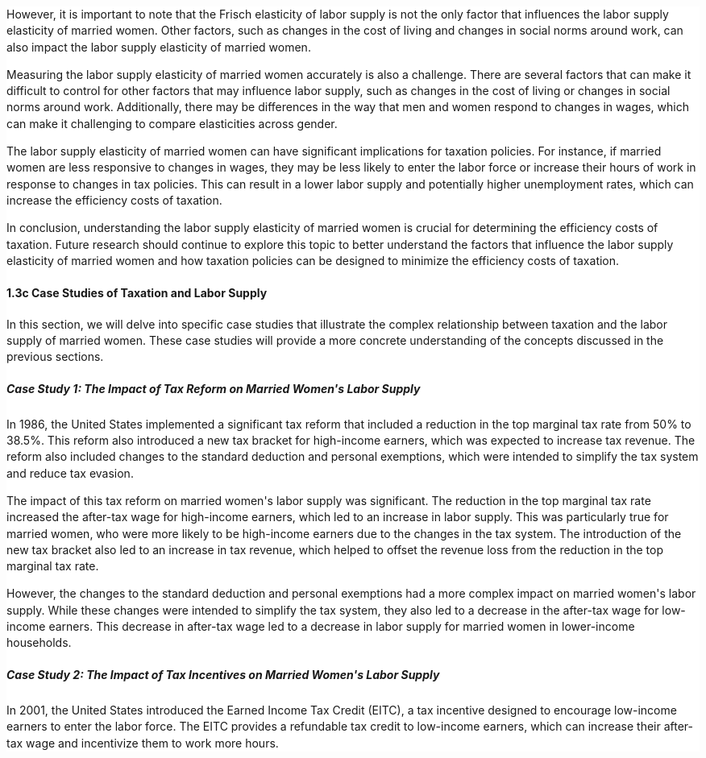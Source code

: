 However, it is important to note that the Frisch elasticity of labor supply is not the only factor that influences the labor supply elasticity of married women. Other factors, such as changes in the cost of living and changes in social norms around work, can also impact the labor supply elasticity of married women.

Measuring the labor supply elasticity of married women accurately is also a challenge. There are several factors that can make it difficult to control for other factors that may influence labor supply, such as changes in the cost of living or changes in social norms around work. Additionally, there may be differences in the way that men and women respond to changes in wages, which can make it challenging to compare elasticities across gender.

The labor supply elasticity of married women can have significant implications for taxation policies. For instance, if married women are less responsive to changes in wages, they may be less likely to enter the labor force or increase their hours of work in response to changes in tax policies. This can result in a lower labor supply and potentially higher unemployment rates, which can increase the efficiency costs of taxation.

In conclusion, understanding the labor supply elasticity of married women is crucial for determining the efficiency costs of taxation. Future research should continue to explore this topic to better understand the factors that influence the labor supply elasticity of married women and how taxation policies can be designed to minimize the efficiency costs of taxation.

#### 1.3c Case Studies of Taxation and Labor Supply

In this section, we will delve into specific case studies that illustrate the complex relationship between taxation and the labor supply of married women. These case studies will provide a more concrete understanding of the concepts discussed in the previous sections.

##### Case Study 1: The Impact of Tax Reform on Married Women's Labor Supply

In 1986, the United States implemented a significant tax reform that included a reduction in the top marginal tax rate from 50% to 38.5%. This reform also introduced a new tax bracket for high-income earners, which was expected to increase tax revenue. The reform also included changes to the standard deduction and personal exemptions, which were intended to simplify the tax system and reduce tax evasion.

The impact of this tax reform on married women's labor supply was significant. The reduction in the top marginal tax rate increased the after-tax wage for high-income earners, which led to an increase in labor supply. This was particularly true for married women, who were more likely to be high-income earners due to the changes in the tax system. The introduction of the new tax bracket also led to an increase in tax revenue, which helped to offset the revenue loss from the reduction in the top marginal tax rate.

However, the changes to the standard deduction and personal exemptions had a more complex impact on married women's labor supply. While these changes were intended to simplify the tax system, they also led to a decrease in the after-tax wage for low-income earners. This decrease in after-tax wage led to a decrease in labor supply for married women in lower-income households.

##### Case Study 2: The Impact of Tax Incentives on Married Women's Labor Supply

In 2001, the United States introduced the Earned Income Tax Credit (EITC), a tax incentive designed to encourage low-income earners to enter the labor force. The EITC provides a refundable tax credit to low-income earners, which can increase their after-tax wage and incentivize them to work more hours.
